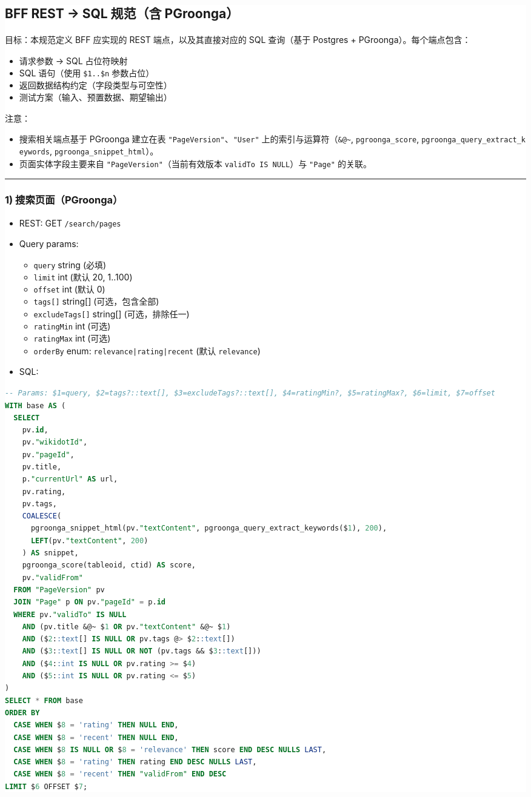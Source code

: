 ## BFF REST → SQL 规范（含 PGroonga）

目标：本规范定义 BFF 应实现的 REST 端点，以及其直接对应的 SQL 查询（基于 Postgres + PGroonga）。每个端点包含：
- 请求参数 → SQL 占位符映射
- SQL 语句（使用 `$1..$n` 参数占位）
- 返回数据结构约定（字段类型与可空性）
- 测试方案（输入、预置数据、期望输出）

注意：
- 搜索相关端点基于 PGroonga 建立在表 `"PageVersion"`、`"User"` 上的索引与运算符（`&@~`, `pgroonga_score`, `pgroonga_query_extract_keywords`, `pgroonga_snippet_html`）。
- 页面实体字段主要来自 `"PageVersion"`（当前有效版本 `validTo IS NULL`）与 `"Page"` 的关联。

---

### 1) 搜索页面（PGroonga）

- REST: GET `/search/pages`
- Query params: 
  - `query` string (必填)
  - `limit` int (默认 20, 1..100)
  - `offset` int (默认 0)
  - `tags[]` string[] (可选，包含全部)
  - `excludeTags[]` string[] (可选，排除任一)
  - `ratingMin` int (可选)
  - `ratingMax` int (可选)
  - `orderBy` enum: `relevance|rating|recent` (默认 `relevance`)

- SQL:
```sql
-- Params: $1=query, $2=tags?::text[], $3=excludeTags?::text[], $4=ratingMin?, $5=ratingMax?, $6=limit, $7=offset
WITH base AS (
  SELECT 
    pv.id,
    pv."wikidotId",
    pv."pageId",
    pv.title,
    p."currentUrl" AS url,
    pv.rating,
    pv.tags,
    COALESCE(
      pgroonga_snippet_html(pv."textContent", pgroonga_query_extract_keywords($1), 200),
      LEFT(pv."textContent", 200)
    ) AS snippet,
    pgroonga_score(tableoid, ctid) AS score,
    pv."validFrom"
  FROM "PageVersion" pv
  JOIN "Page" p ON pv."pageId" = p.id
  WHERE pv."validTo" IS NULL
    AND (pv.title &@~ $1 OR pv."textContent" &@~ $1)
    AND ($2::text[] IS NULL OR pv.tags @> $2::text[])
    AND ($3::text[] IS NULL OR NOT (pv.tags && $3::text[]))
    AND ($4::int IS NULL OR pv.rating >= $4)
    AND ($5::int IS NULL OR pv.rating <= $5)
)
SELECT * FROM base
ORDER BY 
  CASE WHEN $8 = 'rating' THEN NULL END,
  CASE WHEN $8 = 'recent' THEN NULL END,
  CASE WHEN $8 IS NULL OR $8 = 'relevance' THEN score END DESC NULLS LAST,
  CASE WHEN $8 = 'rating' THEN rating END DESC NULLS LAST,
  CASE WHEN $8 = 'recent' THEN "validFrom" END DESC
LIMIT $6 OFFSET $7;
```
